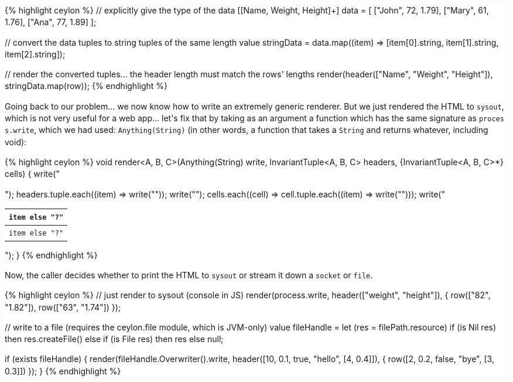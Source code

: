 {% highlight ceylon %}
// explicitly give the type of the data
[[Name, Weight, Height]+] data = [
    ["John", 72, 1.79],
    ["Mary", 61, 1.76],
    ["Ana", 77, 1.89]
];

// convert the data tuples to string tuples of the same length
value stringData = data.map((item)
    => [item[0].string, item[1].string, item[2].string]);

// render the converted tuples... the header length must match the rows' lengths
render(header(["Name", "Weight", "Height"]), 
       stringData.map(row));
{% endhighlight %}

Going back to our problem... we now know how to write an extremely generic renderer. But we just rendered the HTML
to `sysout`, which is not very useful for a web app... let's fix that by taking as an argument a function which has the
same signature as `process.write`, which we had used: `Anything(String)`
(in other words, a function that takes a `String` and returns whatever, including void):

{% highlight ceylon %}
void render<A, B, C>(Anything(String) write,
                     InvariantTuple<A, B, C> headers, 
                     {InvariantTuple<A, B, C>*} cells) {
    write("<table><thead>");
    headers.tuple.each((item)
        => write("<th>``item else "?"``</th>"));
    write("</thead><tbody>");
    cells.each((cell) => cell.tuple.each((item)
        => write("<td>``item else "?"``</td>")));
    write("</tbody></table>");
}
{% endhighlight %}

Now, the caller decides whether to print the HTML to `sysout` or stream it down a `socket` or `file`.

{% highlight ceylon %}
// just render to sysout (console in JS)
render(process.write, header(["weight", "height"]), {
     row(["82", "1.82"]),
     row(["63", "1.74"])
});

// write to a file (requires the ceylon.file module, which is JVM-only)
value fileHandle = let (res = filePath.resource)
    if (is Nil res) then res.createFile()
    else if (is File res) then res
    else null;

if (exists fileHandle) {
    render(fileHandle.Overwriter().write, header([10, 0.1, true, "hello", [4, 0.4]]), {
        row([2, 0.2, false, "bye", [3, 0.3]])
    });
}
{% endhighlight %}
